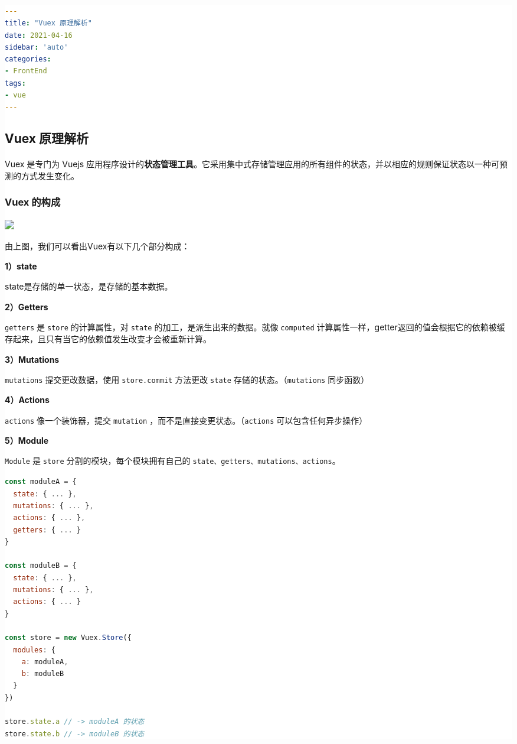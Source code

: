 ```yaml
---
title: "Vuex 原理解析"
date: 2021-04-16
sidebar: 'auto'
categories:
- FrontEnd
tags:
- vue
---
```



## Vuex 原理解析

 Vuex 是专门为 Vuejs 应用程序设计的**状态管理工具**。它采用集中式存储管理应用的所有组件的状态，并以相应的规则保证状态以一种可预测的方式发生变化。

### Vuex 的构成

![](https://my-blog-leo.oss-cn-chengdu.aliyuncs.com/v2-f330e46f1a97cfe60b8914802688083b_1440w.jpg)

 由上图，我们可以看出Vuex有以下几个部分构成：



**1）state**

state是存储的单一状态，是存储的基本数据。

**2）Getters**

`getters` 是 `store` 的计算属性，对 `state` 的加工，是派生出来的数据。就像 `computed` 计算属性一样，getter返回的值会根据它的依赖被缓存起来，且只有当它的依赖值发生改变才会被重新计算。

**3）Mutations**

`mutations` 提交更改数据，使用 `store.commit` 方法更改 `state` 存储的状态。（`mutations` 同步函数）

**4）Actions**

`actions` 像一个装饰器，提交 `mutation` ，而不是直接变更状态。（`actions` 可以包含任何异步操作）

**5）Module**

`Module` 是 `store` 分割的模块，每个模块拥有自己的 `state、getters、mutations、actions`。

```js
const moduleA = {
  state: { ... },
  mutations: { ... },
  actions: { ... },
  getters: { ... }
}

const moduleB = {
  state: { ... },
  mutations: { ... },
  actions: { ... }
}

const store = new Vuex.Store({
  modules: {
    a: moduleA,
    b: moduleB
  }
})

store.state.a // -> moduleA 的状态
store.state.b // -> moduleB 的状态
```